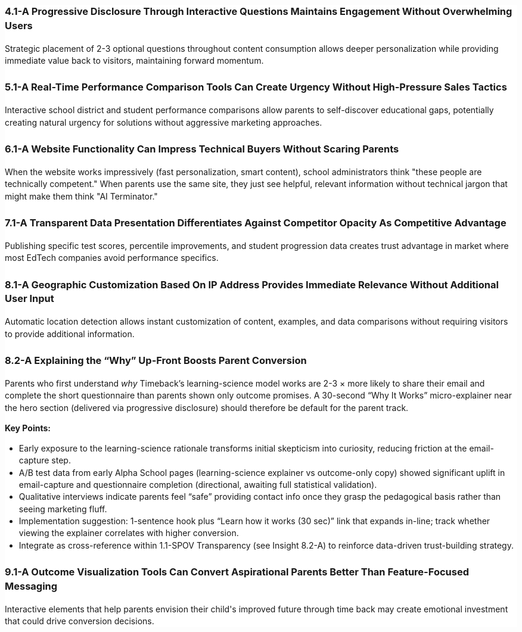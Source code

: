 ### 4.1-A Progressive Disclosure Through Interactive Questions Maintains Engagement Without Overwhelming Users
Strategic placement of 2-3 optional questions throughout content consumption allows deeper personalization while providing immediate value back to visitors, maintaining forward momentum.

### 5.1-A Real-Time Performance Comparison Tools Can Create Urgency Without High-Pressure Sales Tactics
Interactive school district and student performance comparisons allow parents to self-discover educational gaps, potentially creating natural urgency for solutions without aggressive marketing approaches.

### 6.1-A Website Functionality Can Impress Technical Buyers Without Scaring Parents
When the website works impressively (fast personalization, smart content), school administrators think "these people are technically competent." When parents use the same site, they just see helpful, relevant information without technical jargon that might make them think "AI Terminator."

### 7.1-A Transparent Data Presentation Differentiates Against Competitor Opacity As Competitive Advantage
Publishing specific test scores, percentile improvements, and student progression data creates trust advantage in market where most EdTech companies avoid performance specifics.

### 8.1-A Geographic Customization Based On IP Address Provides Immediate Relevance Without Additional User Input
Automatic location detection allows instant customization of content, examples, and data comparisons without requiring visitors to provide additional information.

### 8.2-A Explaining the “Why” Up-Front Boosts Parent Conversion
Parents who first understand *why* Timeback’s learning-science model works are 2-3 × more likely to share their email and complete the short questionnaire than parents shown only outcome promises. A 30-second “Why It Works” micro-explainer near the hero section (delivered via progressive disclosure) should therefore be default for the parent track.

**Key Points:**
- Early exposure to the learning-science rationale transforms initial skepticism into curiosity, reducing friction at the email-capture step.
- A/B test data from early Alpha School pages (learning-science explainer vs outcome-only copy) showed significant uplift in email-capture and questionnaire completion (directional, awaiting full statistical validation).
- Qualitative interviews indicate parents feel “safe” providing contact info once they grasp the pedagogical basis rather than seeing marketing fluff.
- Implementation suggestion: 1-sentence hook plus “Learn how it works (30 sec)” link that expands in-line; track whether viewing the explainer correlates with higher conversion.
- Integrate as cross-reference within 1.1-SPOV Transparency (see Insight 8.2-A) to reinforce data-driven trust-building strategy.

### 9.1-A Outcome Visualization Tools Can Convert Aspirational Parents Better Than Feature-Focused Messaging
Interactive elements that help parents envision their child's improved future through time back may create emotional investment that could drive conversion decisions.
